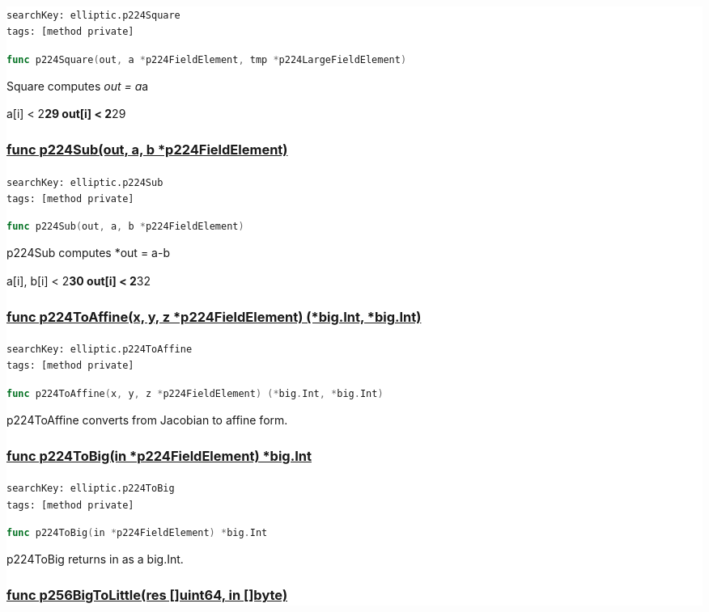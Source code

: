 ```
searchKey: elliptic.p224Square
tags: [method private]
```

```Go
func p224Square(out, a *p224FieldElement, tmp *p224LargeFieldElement)
```

Square computes *out = a*a 

a[i] < 2**29 out[i] < 2**29 

### <a id="p224Sub" href="#p224Sub">func p224Sub(out, a, b *p224FieldElement)</a>

```
searchKey: elliptic.p224Sub
tags: [method private]
```

```Go
func p224Sub(out, a, b *p224FieldElement)
```

p224Sub computes *out = a-b 

a[i], b[i] < 2**30 out[i] < 2**32 

### <a id="p224ToAffine" href="#p224ToAffine">func p224ToAffine(x, y, z *p224FieldElement) (*big.Int, *big.Int)</a>

```
searchKey: elliptic.p224ToAffine
tags: [method private]
```

```Go
func p224ToAffine(x, y, z *p224FieldElement) (*big.Int, *big.Int)
```

p224ToAffine converts from Jacobian to affine form. 

### <a id="p224ToBig" href="#p224ToBig">func p224ToBig(in *p224FieldElement) *big.Int</a>

```
searchKey: elliptic.p224ToBig
tags: [method private]
```

```Go
func p224ToBig(in *p224FieldElement) *big.Int
```

p224ToBig returns in as a big.Int. 

### <a id="p256BigToLittle" href="#p256BigToLittle">func p256BigToLittle(res []uint64, in []byte)</a>
